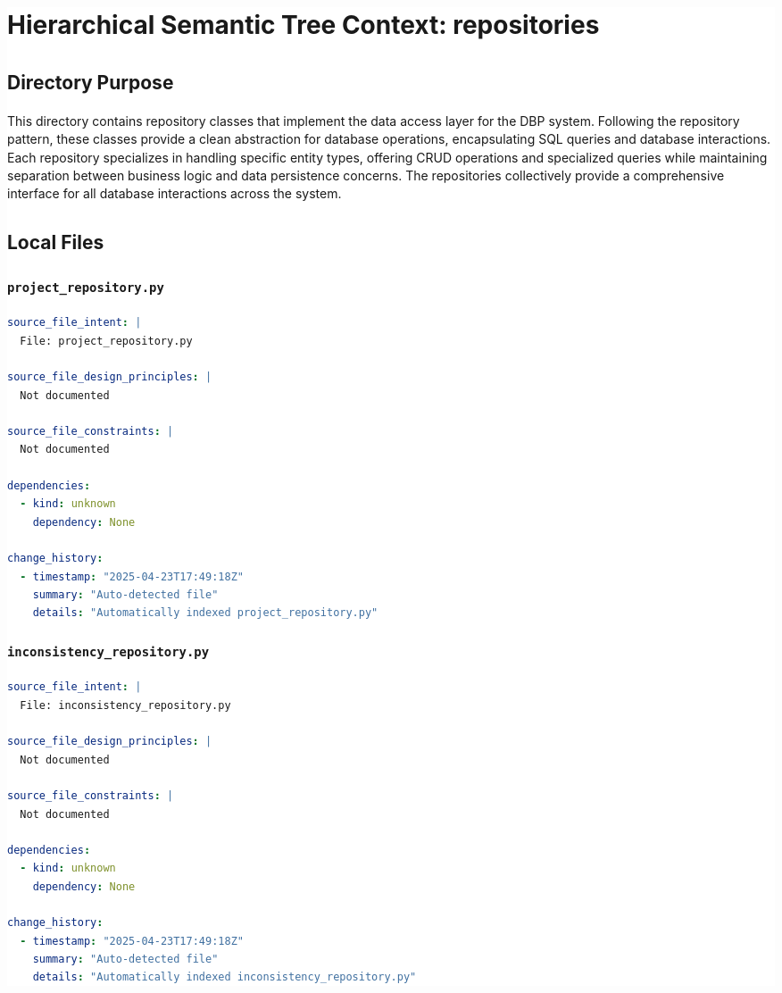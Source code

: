# Hierarchical Semantic Tree Context: repositories

## Directory Purpose
This directory contains repository classes that implement the data access layer for the DBP system. Following the repository pattern, these classes provide a clean abstraction for database operations, encapsulating SQL queries and database interactions. Each repository specializes in handling specific entity types, offering CRUD operations and specialized queries while maintaining separation between business logic and data persistence concerns. The repositories collectively provide a comprehensive interface for all database interactions across the system.

## Local Files

### `project_repository.py`
```yaml
source_file_intent: |
  File: project_repository.py
  
source_file_design_principles: |
  Not documented
  
source_file_constraints: |
  Not documented
  
dependencies:
  - kind: unknown
    dependency: None
  
change_history:
  - timestamp: "2025-04-23T17:49:18Z"
    summary: "Auto-detected file"
    details: "Automatically indexed project_repository.py"
```

### `inconsistency_repository.py`
```yaml
source_file_intent: |
  File: inconsistency_repository.py
  
source_file_design_principles: |
  Not documented
  
source_file_constraints: |
  Not documented
  
dependencies:
  - kind: unknown
    dependency: None
  
change_history:
  - timestamp: "2025-04-23T17:49:18Z"
    summary: "Auto-detected file"
    details: "Automatically indexed inconsistency_repository.py"
```
